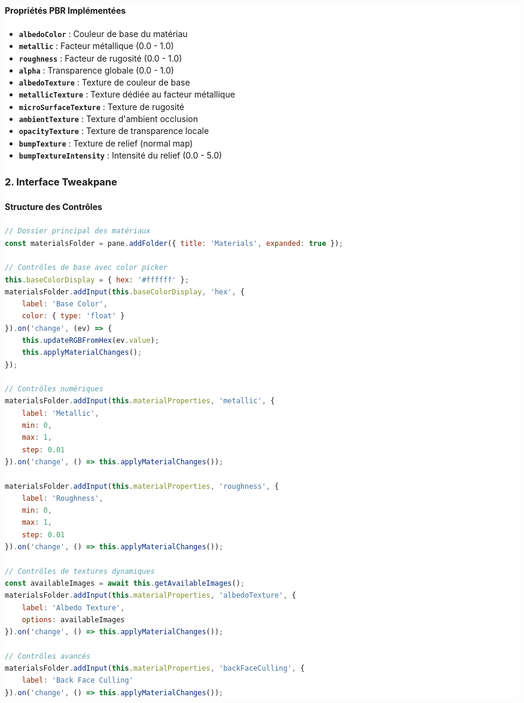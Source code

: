 #### **Propriétés PBR Implémentées**
- **`albedoColor`** : Couleur de base du matériau
- **`metallic`** : Facteur métallique (0.0 - 1.0)
- **`roughness`** : Facteur de rugosité (0.0 - 1.0)
- **`alpha`** : Transparence globale (0.0 - 1.0)
- **`albedoTexture`** : Texture de couleur de base
- **`metallicTexture`** : Texture dédiée au facteur métallique
- **`microSurfaceTexture`** : Texture de rugosité
- **`ambientTexture`** : Texture d'ambient occlusion
- **`opacityTexture`** : Texture de transparence locale
- **`bumpTexture`** : Texture de relief (normal map)
- **`bumpTextureIntensity`** : Intensité du relief (0.0 - 5.0)

### **2. Interface Tweakpane**

#### **Structure des Contrôles**
```javascript
// Dossier principal des matériaux
const materialsFolder = pane.addFolder({ title: 'Materials', expanded: true });

// Contrôles de base avec color picker
this.baseColorDisplay = { hex: '#ffffff' };
materialsFolder.addInput(this.baseColorDisplay, 'hex', {
    label: 'Base Color',
    color: { type: 'float' }
}).on('change', (ev) => {
    this.updateRGBFromHex(ev.value);
    this.applyMaterialChanges();
});

// Contrôles numériques
materialsFolder.addInput(this.materialProperties, 'metallic', {
    label: 'Metallic',
    min: 0,
    max: 1,
    step: 0.01
}).on('change', () => this.applyMaterialChanges());

materialsFolder.addInput(this.materialProperties, 'roughness', {
    label: 'Roughness',
    min: 0,
    max: 1,
    step: 0.01
}).on('change', () => this.applyMaterialChanges());

// Contrôles de textures dynamiques
const availableImages = await this.getAvailableImages();
materialsFolder.addInput(this.materialProperties, 'albedoTexture', {
    label: 'Albedo Texture',
    options: availableImages
}).on('change', () => this.applyMaterialChanges());

// Contrôles avancés
materialsFolder.addInput(this.materialProperties, 'backFaceCulling', {
    label: 'Back Face Culling'
}).on('change', () => this.applyMaterialChanges());
```
